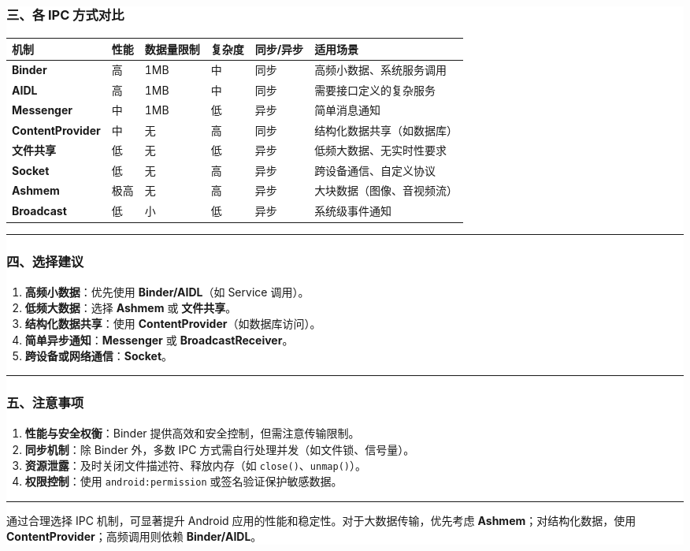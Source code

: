 ### **三、各 IPC 方式对比**

| 机制                | 性能 | 数据量限制 | 复杂度 | 同步/异步 | 适用场景                   |
| :------------------ | :--- | :--------- | :----- | :-------- | :------------------------- |
| **Binder**          | 高   | 1MB        | 中     | 同步      | 高频小数据、系统服务调用   |
| **AIDL**            | 高   | 1MB        | 中     | 同步      | 需要接口定义的复杂服务     |
| **Messenger**       | 中   | 1MB        | 低     | 异步      | 简单消息通知               |
| **ContentProvider** | 中   | 无         | 高     | 同步      | 结构化数据共享（如数据库） |
| **文件共享**        | 低   | 无         | 低     | 异步      | 低频大数据、无实时性要求   |
| **Socket**          | 低   | 无         | 高     | 异步      | 跨设备通信、自定义协议     |
| **Ashmem**          | 极高 | 无         | 高     | 异步      | 大块数据（图像、音视频流） |
| **Broadcast**       | 低   | 小         | 低     | 异步      | 系统级事件通知             |

------

### **四、选择建议**

1. **高频小数据**：优先使用 **Binder/AIDL**（如 Service 调用）。
2. **低频大数据**：选择 **Ashmem** 或 **文件共享**。
3. **结构化数据共享**：使用 **ContentProvider**（如数据库访问）。
4. **简单异步通知**：**Messenger** 或 **BroadcastReceiver**。
5. **跨设备或网络通信**：**Socket**。

------

### **五、注意事项**

1. **性能与安全权衡**：Binder 提供高效和安全控制，但需注意传输限制。
2. **同步机制**：除 Binder 外，多数 IPC 方式需自行处理并发（如文件锁、信号量）。
3. **资源泄露**：及时关闭文件描述符、释放内存（如 `close()`、`unmap()`）。
4. **权限控制**：使用 `android:permission` 或签名验证保护敏感数据。

------

通过合理选择 IPC 机制，可显著提升 Android 应用的性能和稳定性。对于大数据传输，优先考虑 **Ashmem**；对结构化数据，使用 **ContentProvider**；高频调用则依赖 **Binder/AIDL**。
